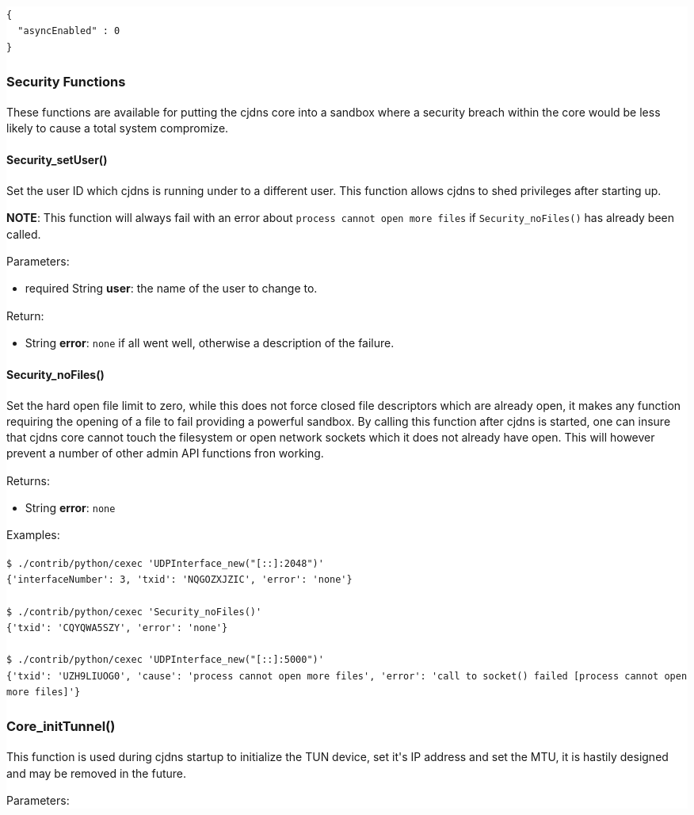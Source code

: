     {
      "asyncEnabled" : 0
    }


### Security Functions

These functions are available for putting the cjdns core into a sandbox where
a security breach within the core would be less likely to cause a total system compromize.


#### Security_setUser()

Set the user ID which cjdns is running under to a different user. This function allows cjdns
to shed privileges after starting up.

**NOTE**: This function will always fail with an error about `process cannot open more files` if
`Security_noFiles()` has already been called.

Parameters:

* required String **user**: the name of the user to change to.

Return:

* String **error**: `none` if all went well, otherwise a description of the failure.


#### Security_noFiles()

Set the hard open file limit to zero, while this does not force closed file descriptors which are
already open, it makes any function requiring the opening of a file to fail providing a powerful
sandbox. By calling this function after cjdns is started, one can insure that cjdns core cannot
touch the filesystem or open network sockets which it does not already have open. This will however
prevent a number of other admin API functions fron working.

Returns:

* String **error**: `none`

Examples:

    $ ./contrib/python/cexec 'UDPInterface_new("[::]:2048")'
    {'interfaceNumber': 3, 'txid': 'NQGOZXJZIC', 'error': 'none'}

    $ ./contrib/python/cexec 'Security_noFiles()'
    {'txid': 'CQYQWA5SZY', 'error': 'none'}

    $ ./contrib/python/cexec 'UDPInterface_new("[::]:5000")'
    {'txid': 'UZH9LIUOG0', 'cause': 'process cannot open more files', 'error': 'call to socket() failed [process cannot open more files]'}



### Core_initTunnel()

This function is used during cjdns startup to initialize the TUN device, set it's IP address
and set the MTU, it is hastily designed and may be removed in the future.

Parameters:
